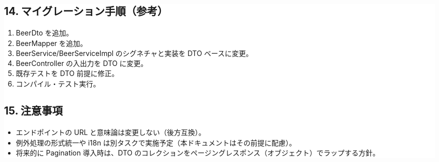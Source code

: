 ## 14. マイグレーション手順（参考）
1) BeerDto を追加。
2) BeerMapper を追加。
3) BeerService/BeerServiceImpl のシグネチャと実装を DTO ベースに変更。
4) BeerController の入出力を DTO に変更。
5) 既存テストを DTO 前提に修正。
6) コンパイル・テスト実行。

## 15. 注意事項
- エンドポイントの URL と意味論は変更しない（後方互換）。
- 例外処理の形式統一や i18n は別タスクで実施予定（本ドキュメントはその前提に配慮）。
- 将来的に Pagination 導入時は、DTO のコレクションをページングレスポンス（オブジェクト）でラップする方針。
